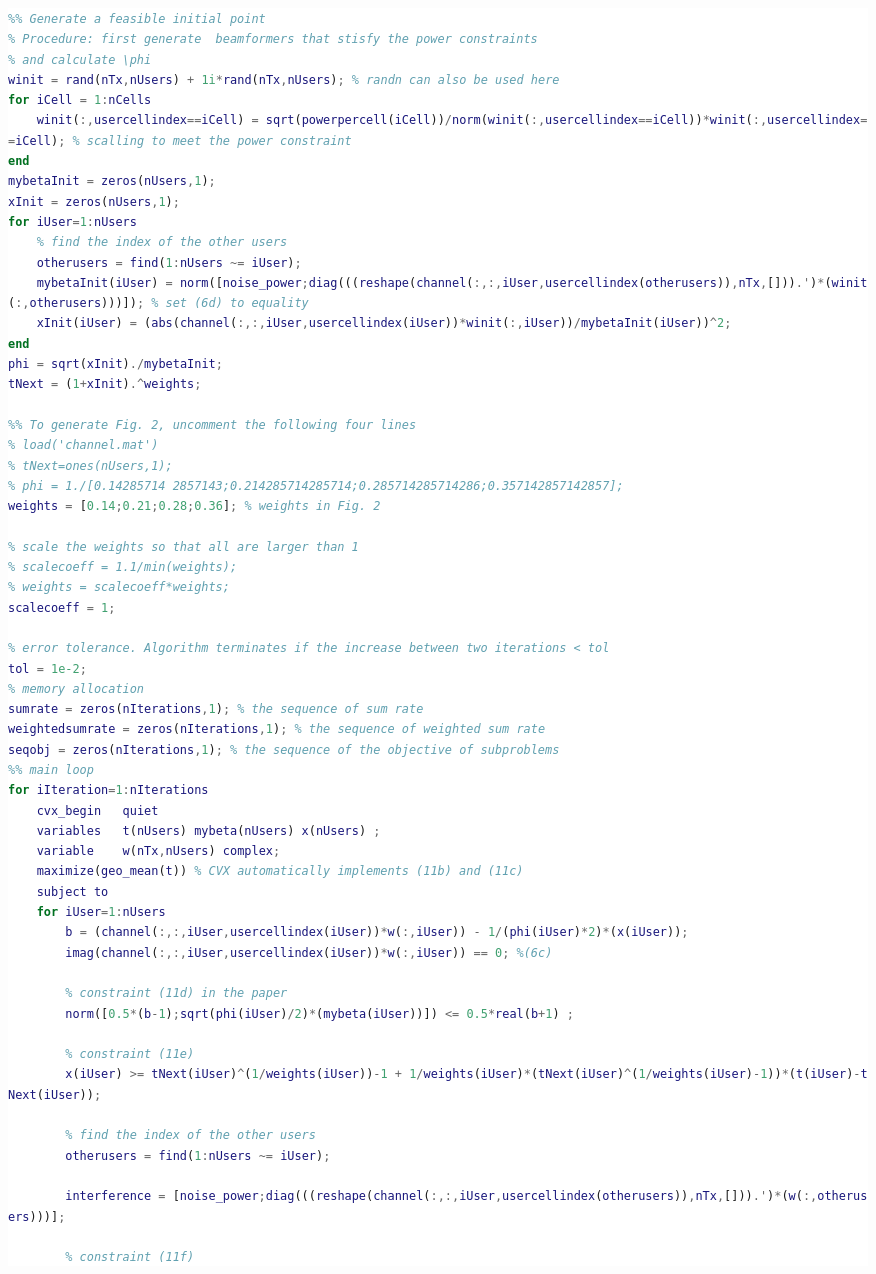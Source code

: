 ```matlab
%% Generate a feasible initial point
% Procedure: first generate  beamformers that stisfy the power constraints 
% and calculate \phi 
winit = rand(nTx,nUsers) + 1i*rand(nTx,nUsers); % randn can also be used here
for iCell = 1:nCells
    winit(:,usercellindex==iCell) = sqrt(powerpercell(iCell))/norm(winit(:,usercellindex==iCell))*winit(:,usercellindex==iCell); % scalling to meet the power constraint
end
mybetaInit = zeros(nUsers,1);
xInit = zeros(nUsers,1);
for iUser=1:nUsers
    % find the index of the other users
    otherusers = find(1:nUsers ~= iUser);
    mybetaInit(iUser) = norm([noise_power;diag(((reshape(channel(:,:,iUser,usercellindex(otherusers)),nTx,[])).')*(winit(:,otherusers)))]); % set (6d) to equality
    xInit(iUser) = (abs(channel(:,:,iUser,usercellindex(iUser))*winit(:,iUser))/mybetaInit(iUser))^2;  
end
phi = sqrt(xInit)./mybetaInit;
tNext = (1+xInit).^weights;

%% To generate Fig. 2, uncomment the following four lines
% load('channel.mat')
% tNext=ones(nUsers,1);        
% phi = 1./[0.14285714 2857143;0.214285714285714;0.285714285714286;0.357142857142857];
weights = [0.14;0.21;0.28;0.36]; % weights in Fig. 2

% scale the weights so that all are larger than 1 
% scalecoeff = 1.1/min(weights);
% weights = scalecoeff*weights;
scalecoeff = 1;

% error tolerance. Algorithm terminates if the increase between two iterations < tol
tol = 1e-2;   
% memory allocation
sumrate = zeros(nIterations,1); % the sequence of sum rate
weightedsumrate = zeros(nIterations,1); % the sequence of weighted sum rate
seqobj = zeros(nIterations,1); % the sequence of the objective of subproblems
%% main loop
for iIteration=1:nIterations
    cvx_begin   quiet
    variables   t(nUsers) mybeta(nUsers) x(nUsers) ;
    variable    w(nTx,nUsers) complex;
    maximize(geo_mean(t)) % CVX automatically implements (11b) and (11c)
    subject to
    for iUser=1:nUsers
        b = (channel(:,:,iUser,usercellindex(iUser))*w(:,iUser)) - 1/(phi(iUser)*2)*(x(iUser));
        imag(channel(:,:,iUser,usercellindex(iUser))*w(:,iUser)) == 0; %(6c)
        
        % constraint (11d) in the paper
        norm([0.5*(b-1);sqrt(phi(iUser)/2)*(mybeta(iUser))]) <= 0.5*real(b+1) ;
        
        % constraint (11e)
        x(iUser) >= tNext(iUser)^(1/weights(iUser))-1 + 1/weights(iUser)*(tNext(iUser)^(1/weights(iUser)-1))*(t(iUser)-tNext(iUser));
        
        % find the index of the other users
        otherusers = find(1:nUsers ~= iUser);
        
        interference = [noise_power;diag(((reshape(channel(:,:,iUser,usercellindex(otherusers)),nTx,[])).')*(w(:,otherusers)))];
        
        % constraint (11f)
```